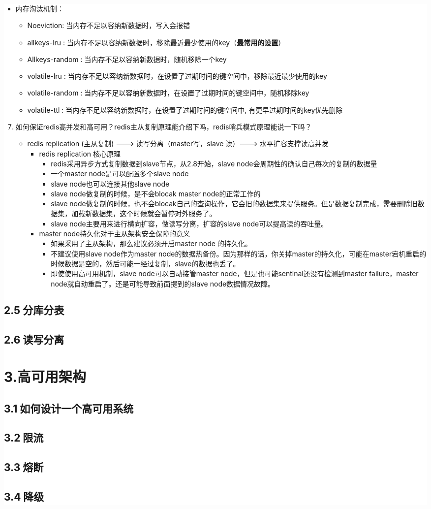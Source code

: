    - 内存淘汰机制：

     - Noeviction: 当内存不足以容纳新数据时，写入会报错
     - allkeys-lru : 当内存不足以容纳新数据时，移除最近最少使用的key（**最常用的设置**）

     - Allkeys-random : 当内存不足以容纳新数据时，随机移除一个key

     - volatile-lru : 当内存不足以容纳新数据时，在设置了过期时间的键空间中，移除最近最少使用的key

     - volatile-random : 当内存不足以容纳新数据时，在设置了过期时间的键空间中，随机移除key

     - volatile-ttl : 当内存不足以容纳新数据时，在设置了过期时间的键空间中, 有更早过期时间的key优先删除

7. 如何保证redis高并发和高可用？redis主从复制原理能介绍下吗，redis哨兵模式原理能说一下吗？

   - redis replication (主从复制) ---> 读写分离（master写，slave 读）---> 水平扩容支撑读高并发
     - redis replication 核心原理
       - redis采用异步方式复制数据到slave节点，从2.8开始，slave node会周期性的确认自己每次的复制的数据量
       - 一个master node是可以配置多个slave node
       - slave node也可以连接其他slave node
       - slave node做复制的时候，是不会blocak master node的正常工作的
       - slave node做复制的时候，也不会blocak自己的查询操作，它会旧的数据集来提供服务。但是数据复制完成，需要删除旧数据集，加载新数据集，这个时候就会暂停对外服务了。
       - slave node主要用来进行横向扩容，做读写分离，扩容的slave node可以提高读的吞吐量。
     - master node持久化对于主从架构安全保障的意义
       - 如果采用了主从架构，那么建议必须开启master node 的持久化。
       - 不建议使用slave node作为master node的数据热备份。因为那样的话，你关掉master的持久化，可能在master宕机重启的时候数据是空的，然后可能一经过复制，slave的数据也丢了。
       - 即使使用高可用机制，slave node可以自动接管master node，但是也可能sentinal还没有检测到master failure，master node就自动重启了。还是可能导致前面提到的slave node数据情况故障。

## 2.5 分库分表

##  2.6 读写分离



# 3.高可用架构

##  3.1 如何设计一个高可用系统

##  3.2 限流

##  3.3 熔断

##  3.4 降级

